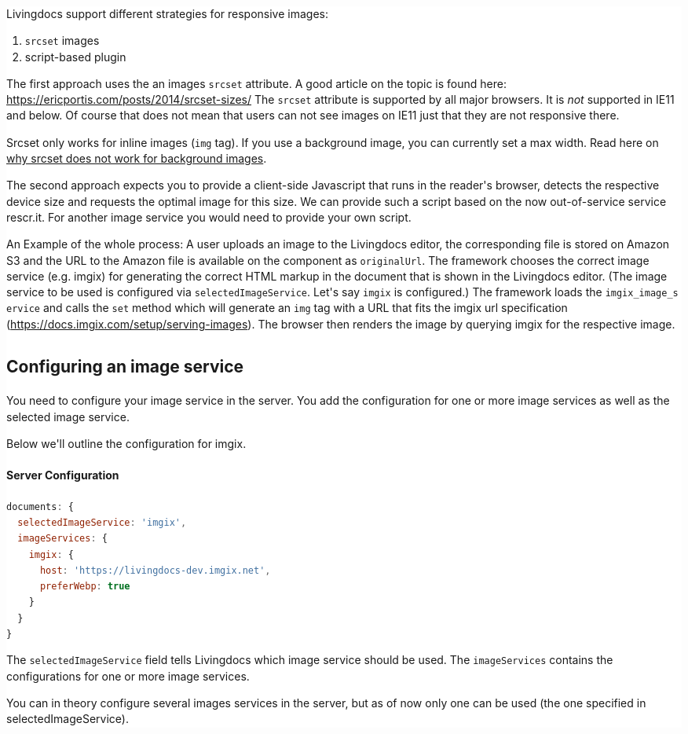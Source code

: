 Livingdocs support different strategies for responsive images:
1. `srcset` images
2. script-based plugin


The first approach uses the an images `srcset` attribute. A good article on the topic is found here: https://ericportis.com/posts/2014/srcset-sizes/ The `srcset` attribute is supported by all major browsers. It is *not* supported in IE11 and below. Of course that does not mean that users can not see images on IE11 just that they are not responsive there.

Srcset only works for inline images (`img` tag). If you use a background image, you can currently set a max width. Read here on [why srcset does not work for background images](../know-how/responsive-bg-images.md).

The second approach expects you to provide a client-side Javascript that runs in the reader's browser, detects the respective device size and requests the optimal image for this size. We can provide such a script based on the now out-of-service service rescr.it. For another image service you would need to provide your own script.


An Example of the whole process:
A user uploads an image to the Livingdocs editor, the corresponding file is stored on Amazon S3 and the URL to the Amazon file is available on the component as `originalUrl`. The framework chooses the correct image service (e.g. imgix) for generating the correct HTML markup in the document that is shown in the Livingdocs editor. (The image service to be used is configured via `selectedImageService`. Let's say `imgix` is configured.) The framework loads the `imgix_image_service` and calls the `set` method which will generate an `img` tag with a URL that fits the imgix url specification (https://docs.imgix.com/setup/serving-images). The browser then renders the image by querying imgix for the respective image.


## Configuring an image service

You need to configure your image service in the server. You add the configuration for one or more image services as well as the selected image service.

Below we'll outline the configuration for imgix.


#### Server Configuration

```js
documents: {
  selectedImageService: 'imgix',
  imageServices: {
    imgix: {
      host: 'https://livingdocs-dev.imgix.net',
      preferWebp: true
    }
  }
}
```
The `selectedImageService` field tells Livingdocs which image service should be used.
The `imageServices` contains the configurations for one or more image services.

You can in theory configure several images services in the server, but as of now only one can be used (the one specified in selectedImageService).
